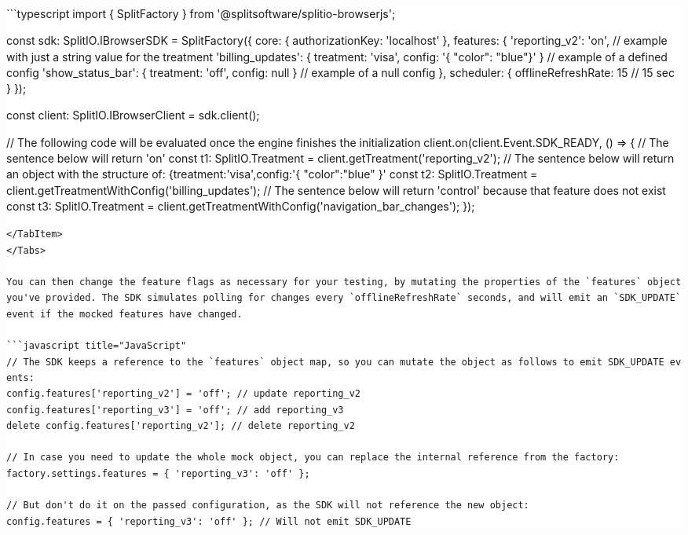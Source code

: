 </TabItem>
<TabItem value="TypeScript (using ES modules)">
```typescript
import { SplitFactory } from '@splitsoftware/splitio-browserjs';

const sdk: SplitIO.IBrowserSDK = SplitFactory({
  core: {
    authorizationKey: 'localhost'
  },
  features: {
    'reporting_v2': 'on', // example with just a string value for the treatment
    'billing_updates': { treatment: 'visa', config: '{ "color": "blue"}' } // example of a defined config
    'show_status_bar': { treatment: 'off', config: null } // example of a null config
  },
  scheduler: {
    offlineRefreshRate: 15 // 15 sec
  }
});

const client: SplitIO.IBrowserClient = sdk.client();

// The following code will be evaluated once the engine finishes the initialization
client.on(client.Event.SDK_READY, () => {
  // The sentence below will return 'on'
  const t1: SplitIO.Treatment = client.getTreatment('reporting_v2');
  // The sentence below will return an object with the structure of: {treatment:'visa',config:'{ "color":"blue" }'
  const t2: SplitIO.Treatment = client.getTreatmentWithConfig('billing_updates');
  // The sentence below will return 'control' because that feature does not exist
  const t3: SplitIO.Treatment = client.getTreatmentWithConfig('navigation_bar_changes');
});
```
</TabItem>
</Tabs>

You can then change the feature flags as necessary for your testing, by mutating the properties of the `features` object you've provided. The SDK simulates polling for changes every `offlineRefreshRate` seconds, and will emit an `SDK_UPDATE` event if the mocked features have changed.

```javascript title="JavaScript"
// The SDK keeps a reference to the `features` object map, so you can mutate the object as follows to emit SDK_UPDATE events:
config.features['reporting_v2'] = 'off'; // update reporting_v2
config.features['reporting_v3'] = 'off'; // add reporting_v3
delete config.features['reporting_v2']; // delete reporting_v2

// In case you need to update the whole mock object, you can replace the internal reference from the factory:
factory.settings.features = { 'reporting_v3': 'off' };

// But don't do it on the passed configuration, as the SDK will not reference the new object:
config.features = { 'reporting_v3': 'off' }; // Will not emit SDK_UPDATE
```
